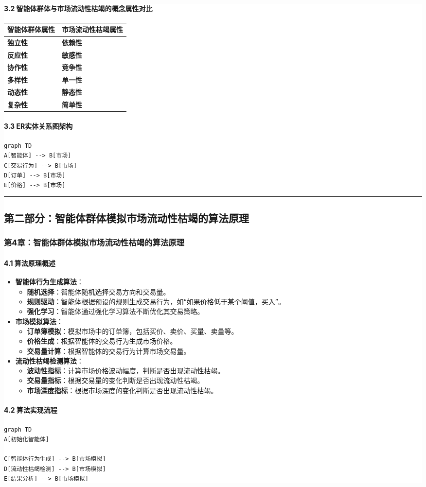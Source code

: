 #### 3.2 智能体群体与市场流动性枯竭的概念属性对比

| 智能体群体属性         | 市场流动性枯竭属性 |
|-----------------------|------------------|
| **独立性**             | **依赖性**       |
| **反应性**             | **敏感性**       |
| **协作性**             | **竞争性**       |
| **多样性**             | **单一性**       |
| **动态性**             | **静态性**       |
| **复杂性**             | **简单性**       |

#### 3.3 ER实体关系图架构

```mermaid
graph TD
A[智能体] --> B[市场]
C[交易行为] --> B[市场]
D[订单] --> B[市场]
E[价格] --> B[市场]
```

---

## 第二部分：智能体群体模拟市场流动性枯竭的算法原理

### 第4章：智能体群体模拟市场流动性枯竭的算法原理

#### 4.1 算法原理概述

- **智能体行为生成算法**：
  - **随机选择**：智能体随机选择交易方向和交易量。
  - **规则驱动**：智能体根据预设的规则生成交易行为，如“如果价格低于某个阈值，买入”。
  - **强化学习**：智能体通过强化学习算法不断优化其交易策略。
- **市场模拟算法**：
  - **订单簿模拟**：模拟市场中的订单簿，包括买价、卖价、买量、卖量等。
  - **价格生成**：根据智能体的交易行为生成市场价格。
  - **交易量计算**：根据智能体的交易行为计算市场交易量。
- **流动性枯竭检测算法**：
  - **波动性指标**：计算市场价格波动幅度，判断是否出现流动性枯竭。
  - **交易量指标**：根据交易量的变化判断是否出现流动性枯竭。
  - **市场深度指标**：根据市场深度的变化判断是否出现流动性枯竭。

#### 4.2 算法实现流程

```mermaid
graph TD
A[初始化智能体]

C[智能体行为生成] --> B[市场模拟]
D[流动性枯竭检测] --> B[市场模拟]
E[结果分析] --> B[市场模拟]
```
